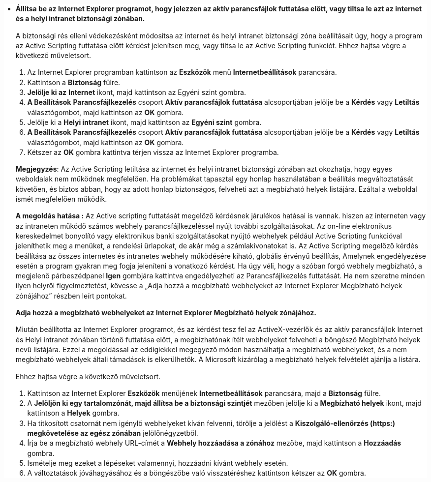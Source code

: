 -   **Állítsa be az Internet Explorer programot, hogy jelezzen az aktív parancsfájlok futtatása előtt, vagy tiltsa le azt az internet és a helyi intranet biztonsági zónában.**

    A biztonsági rés elleni védekezésként módosítsa az internet és helyi intranet biztonsági zóna beállításait úgy, hogy a program az Active Scripting futtatása előtt kérdést jelenítsen meg, vagy tiltsa le az Active Scripting funkciót. Ehhez hajtsa végre a következő műveletsort.

    1.  Az Internet Explorer programban kattintson az **Eszközök** menü **Internetbeállítások** parancsára.
    2.  Kattintson a **Biztonság** fülre.
    3.  **Jelölje ki az** **Internet** ikont, majd kattintson az Egyéni szint gombra.
    4.  **A Beállítások** **Parancsfájlkezelés** csoport **Aktív parancsfájlok futtatása** alcsoportjában jelölje be a **Kérdés** vagy **Letiltás** választógombot, majd kattintson az **OK** gombra.
    5.  Jelölje ki a **Helyi intranet** ikont, majd kattintson az **Egyéni szint** gombra.
    6.  **A Beállítások** **Parancsfájlkezelés** csoport **Aktív parancsfájlok futtatása** alcsoportjában jelölje be a **Kérdés** vagy **Letiltás** választógombot, majd kattintson az **OK** gombra.
    7.  Kétszer az **OK** gombra kattintva térjen vissza az Internet Explorer programba.

    **Megjegyzés**: Az Active Scripting letiltása az internet és helyi intranet biztonsági zónában azt okozhatja, hogy egyes weboldalak nem működnek megfelelően. Ha problémákat tapasztal egy honlap használatában a beállítás megváltoztatását követően, és biztos abban, hogy az adott honlap biztonságos, felveheti azt a megbízható helyek listájára. Ezáltal a weboldal ismét megfelelően működik.

    **A megoldás hatása :** Az Active scripting futtatását megelőző kérdésnek járulékos hatásai is vannak. hiszen az interneten vagy az intraneten működő számos webhely parancsfájlkezeléssel nyújt további szolgáltatásokat. Az on-line elektronikus kereskedelmet bonyolító vagy elektronikus banki szolgáltatásokat nyújtó webhelyek például Active Scripting funkcióval jeleníthetik meg a menüket, a rendelési űrlapokat, de akár még a számlakivonatokat is. Az Active Scripting megelőző kérdés beállítása az összes internetes és intranetes webhely működésére kiható, globális érvényű beállítás, Amelynek engedélyezése esetén a program gyakran meg fogja jeleníteni a vonatkozó kérdést. Ha úgy véli, hogy a szóban forgó webhely megbízható, a megjelenő párbeszédpanel **Igen** gombjára kattintva engedélyezheti az Parancsfájlkezelés futtatását. Ha nem szeretne minden ilyen helyről figyelmeztetést, kövesse a „Adja hozzá a megbízható webhelyeket az Internet Explorer Megbízható helyek zónájához” részben leírt pontokat.

    **Adja hozzá a megbízható webhelyeket az Internet Explorer Megbízható helyek zónájához.**

    Miután beállította az Internet Explorer programot, és az kérdést tesz fel az ActiveX-vezérlők és az aktív parancsfájlok Internet és Helyi intranet zónában történő futtatása előtt, a megbízhatónak ítélt webhelyeket felveheti a böngésző Megbízható helyek nevű listájára. Ezzel a megoldással az eddigiekkel megegyező módon használhatja a megbízható webhelyeket, és a nem megbízható webhelyek általi támadások is elkerülhetők. A Microsoft kizárólag a megbízható helyek felvételét ajánlja a listára.

    Ehhez hajtsa végre a következő műveletsort.

    1.  Kattintson az Internet Explorer **Eszközök** menüjének **Internetbeállítások** parancsára, majd a **Biztonság** fülre.
    2.  A **Jelöljön ki egy tartalomzónát, majd állítsa be a biztonsági szintjét** mezőben jelölje ki a **Megbízható helyek** ikont, majd kattintson a **Helyek** gombra.
    3.  Ha titkosított csatornát nem igénylő webhelyeket kíván felvenni, törölje a jelölést a **Kiszolgáló-ellenőrzés (https:) megkövetelése az egész zónában** jelölőnégyzetből.
    4.  Írja be a megbízható webhely URL-címét a **Webhely hozzáadása a zónához** mezőbe, majd kattintson a **Hozzáadás** gombra.
    5.  Ismételje meg ezeket a lépéseket valamennyi, hozzáadni kívánt webhely esetén.
    6.  A változtatások jóváhagyásához és a böngészőbe való visszatéréshez kattintson kétszer az **OK** gombra.
